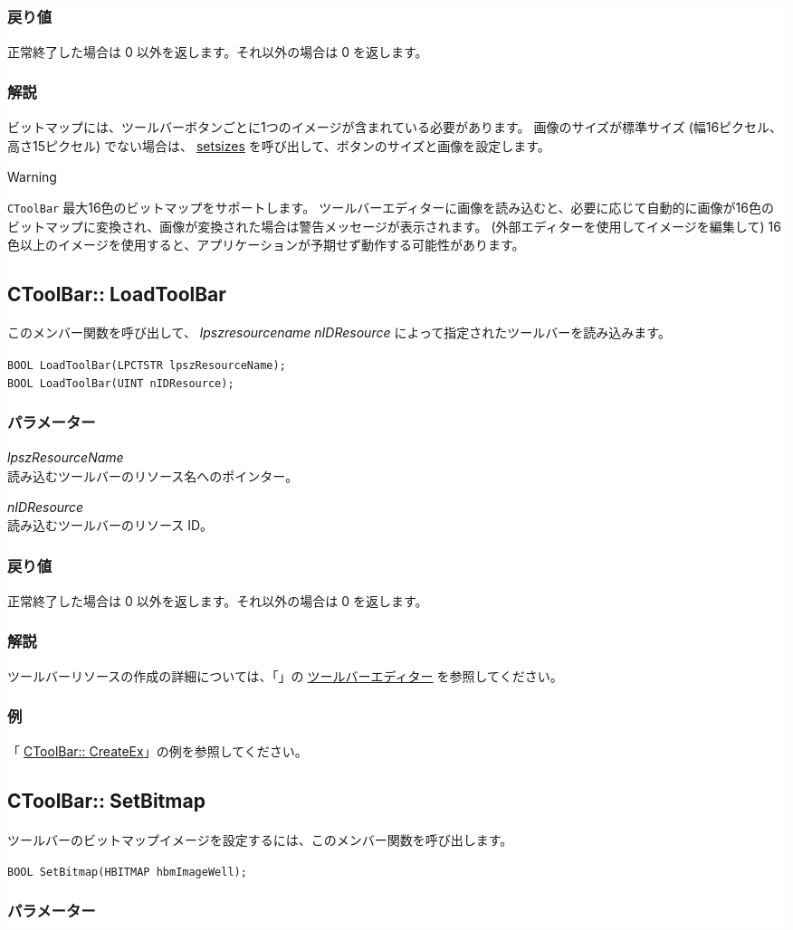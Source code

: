 ### <a name="return-value"></a>戻り値

正常終了した場合は 0 以外を返します。それ以外の場合は 0 を返します。

### <a name="remarks"></a>解説

ビットマップには、ツールバーボタンごとに1つのイメージが含まれている必要があります。 画像のサイズが標準サイズ (幅16ピクセル、高さ15ピクセル) でない場合は、 [setsizes](#setsizes) を呼び出して、ボタンのサイズと画像を設定します。

> [!WARNING]
> `CToolBar` 最大16色のビットマップをサポートします。 ツールバーエディターに画像を読み込むと、必要に応じて自動的に画像が16色のビットマップに変換され、画像が変換された場合は警告メッセージが表示されます。 (外部エディターを使用してイメージを編集して) 16 色以上のイメージを使用すると、アプリケーションが予期せず動作する可能性があります。

## <a name="ctoolbarloadtoolbar"></a><a name="loadtoolbar"></a> CToolBar:: LoadToolBar

このメンバー関数を呼び出して、 *lpszresourcename* *nIDResource* によって指定されたツールバーを読み込みます。

```
BOOL LoadToolBar(LPCTSTR lpszResourceName);
BOOL LoadToolBar(UINT nIDResource);
```

### <a name="parameters"></a>パラメーター

*lpszResourceName*<br/>
読み込むツールバーのリソース名へのポインター。

*nIDResource*<br/>
読み込むツールバーのリソース ID。

### <a name="return-value"></a>戻り値

正常終了した場合は 0 以外を返します。それ以外の場合は 0 を返します。

### <a name="remarks"></a>解説

ツールバーリソースの作成の詳細については、「」の [ツールバーエディター](../../windows/toolbar-editor.md) を参照してください。

### <a name="example"></a>例

  「 [CToolBar:: CreateEx](#createex)」の例を参照してください。

## <a name="ctoolbarsetbitmap"></a><a name="setbitmap"></a> CToolBar:: SetBitmap

ツールバーのビットマップイメージを設定するには、このメンバー関数を呼び出します。

```
BOOL SetBitmap(HBITMAP hbmImageWell);
```

### <a name="parameters"></a>パラメーター
